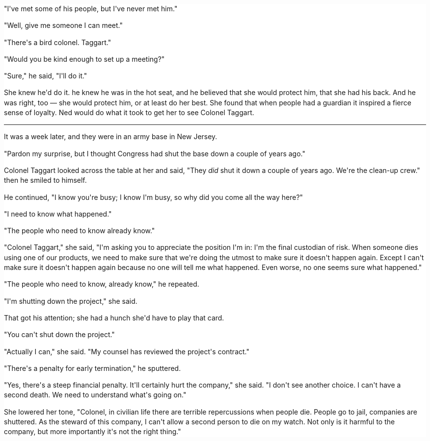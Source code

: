 "I've met some of his people, but I've never met him."

"Well, give me someone I can meet."

"There's a bird colonel. Taggart."

"Would you be kind enough to set up a meeting?"

"Sure," he said, "I'll do it."

She knew he'd do it. he knew he was in the hot seat, and he believed that she
would protect him, that she had his back. And he was right, too — she would
protect him, or at least do her best. She found that when people had a guardian
it inspired a fierce sense of loyalty. Ned would do what it took to get her to
see Colonel Taggart.

---

It was a week later, and they were in an army base in New Jersey.

"Pardon my surprise, but I thought Congress had shut the base down a couple of
years ago."

Colonel Taggart looked across the table at her and said, "They _did_ shut it
down a couple of years ago. We're the clean-up crew." then he smiled to himself.

He continued, "I know you're busy; I know I'm busy, so why did you come all the
way here?"

"I need to know what happened."

"The people who need to know already know."

"Colonel Taggart," she said, "I'm asking you to appreciate the position I'm in:
I'm the final custodian of risk. When someone dies using one of our products, we
need to make sure that we're doing the utmost to make sure it doesn't happen
again. Except I can't make sure it doesn't happen again because no one will tell
me what happened. Even worse, no one seems sure what happened."

"The people who need to know, already know," he repeated.

"I'm shutting down the project," she said.

That got his attention; she had a hunch she'd have to play that card.

"You can't shut down the project."

"Actually I can," she said. "My counsel has reviewed the project's contract."

"There's a penalty for early termination," he sputtered.

"Yes, there's a steep financial penalty. It'll certainly hurt the company," she
said. "I don't see another choice. I can't have a second death. We need to
understand what's going on."

She lowered her tone, "Colonel, in civilian life there are terrible
repercussions when people die. People go to jail, companies are shuttered. As
the steward of this company, I can't allow a second person to die on my watch.
Not only is it harmful to the company, but more importantly it's not the right
thing."
